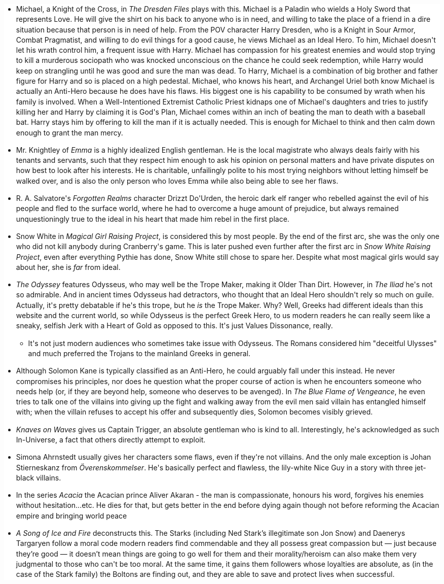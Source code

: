 -   Michael, a Knight of the Cross, in _The Dresden Files_ plays with this. Michael is a Paladin who wields a Holy Sword that represents Love. He will give the shirt on his back to anyone who is in need, and willing to take the place of a friend in a dire situation because that person is in need of help. From the POV character Harry Dresden, who is a Knight in Sour Armor, Combat Pragmatist, and willing to do evil things for a good cause, he views Michael as an Ideal Hero. To him, Michael doesn't let his wrath control him, a frequent issue with Harry. Michael has compassion for his greatest enemies and would stop trying to kill a murderous sociopath who was knocked unconscious on the chance he could seek redemption, while Harry would keep on strangling until he was good and sure the man was dead. To Harry, Michael is a combination of big brother and father figure for Harry and so is placed on a high pedestal. Michael, who knows his heart, and Archangel Uriel both know Michael is actually an Anti-Hero because he does have his flaws. His biggest one is his capability to be consumed by wrath when his family is involved. When a Well-Intentioned Extremist Catholic Priest kidnaps one of Michael's daughters and tries to justify killing her and Harry by claiming it is God's Plan, Michael comes within an inch of beating the man to death with a baseball bat. Harry stays him by offering to kill the man if it is actually needed. This is enough for Michael to think and then calm down enough to grant the man mercy.
-   Mr. Knightley of _Emma_ is a highly idealized English gentleman. He is the local magistrate who always deals fairly with his tenants and servants, such that they respect him enough to ask his opinion on personal matters and have private disputes on how best to look after his interests. He is charitable, unfailingly polite to his most trying neighbors without letting himself be walked over, and is also the only person who loves Emma while also being able to see her flaws.
-   R. A. Salvatore's _Forgotten Realms_ character Drizzt Do'Urden, the heroic dark elf ranger who rebelled against the evil of his people and fled to the surface world, where he had to overcome a huge amount of prejudice, but always remained unquestioningly true to the ideal in his heart that made him rebel in the first place.
-   Snow White in _Magical Girl Raising Project_, is considered this by most people. By the end of the first arc, she was the only one who did not kill anybody during Cranberry's game. This is later pushed even further after the first arc in _Snow White Raising Project_, even after everything Pythie has done, Snow White still chose to spare her. Despite what most magical girls would say about her, she is _far_ from ideal.
-   _The Odyssey_ features Odysseus, who may well be the Trope Maker, making it Older Than Dirt. However, in _The Iliad_ he's not so admirable. And in ancient times Odysseus had detractors, who thought that an Ideal Hero shouldn't rely so much on guile. Actually, it's pretty debatable if he's this trope, but he _is_ the Trope Maker. Why? Well, Greeks had different ideals than this website and the current world, so while Odysseus is the perfect Greek Hero, to us modern readers he can really seem like a sneaky, selfish Jerk with a Heart of Gold as opposed to this. It's just Values Dissonance, really.
    -   It's not just modern audiences who sometimes take issue with Odysseus. The Romans considered him "deceitful Ulysses" and much preferred the Trojans to the mainland Greeks in general.
-   Although Solomon Kane is typically classified as an Anti-Hero, he could arguably fall under this instead. He never compromises his principles, nor does he question what the proper course of action is when he encounters someone who needs help (or, if they are beyond help, someone who deserves to be avenged). In _The Blue Flame of Vengeance_, he even tries to talk one of the villains into giving up the fight and walking away from the evil men said villain has entangled himself with; when the villain refuses to accept his offer and subsequently dies, Solomon becomes visibly grieved.

-   _Knaves on Waves_ gives us Captain Trigger, an absolute gentleman who is kind to all. Interestingly, he's acknowledged as such In-Universe, a fact that others directly attempt to exploit.

-   Simona Ahrnstedt usually gives her characters some flaws, even if they're not villains. And the only male exception is Johan Stierneskanz from _Överenskommelser_. He's basically perfect and flawless, the lily-white Nice Guy in a story with three jet-black villains.
-   In the series _Acacia_ the Acacian prince Aliver Akaran - the man is compassionate, honours his word, forgives his enemies without hesitation...etc. He dies for that, but gets better in the end before dying again though not before reforming the Acacian empire and bringing world peace
-   _A Song of Ice and Fire_ deconstructs this. The Starks (including Ned Stark’s illegitimate son Jon Snow) and Daenerys Targaryen follow a moral code modern readers find commendable and they all possess great compassion but — just because they’re good — it doesn’t mean things are going to go well for them and their morality/heroism can also make them very judgmental to those who can't be too moral. At the same time, it gains them followers whose loyalties are absolute, as (in the case of the Stark family) the Boltons are finding out, and they are able to save and protect lives when successful.